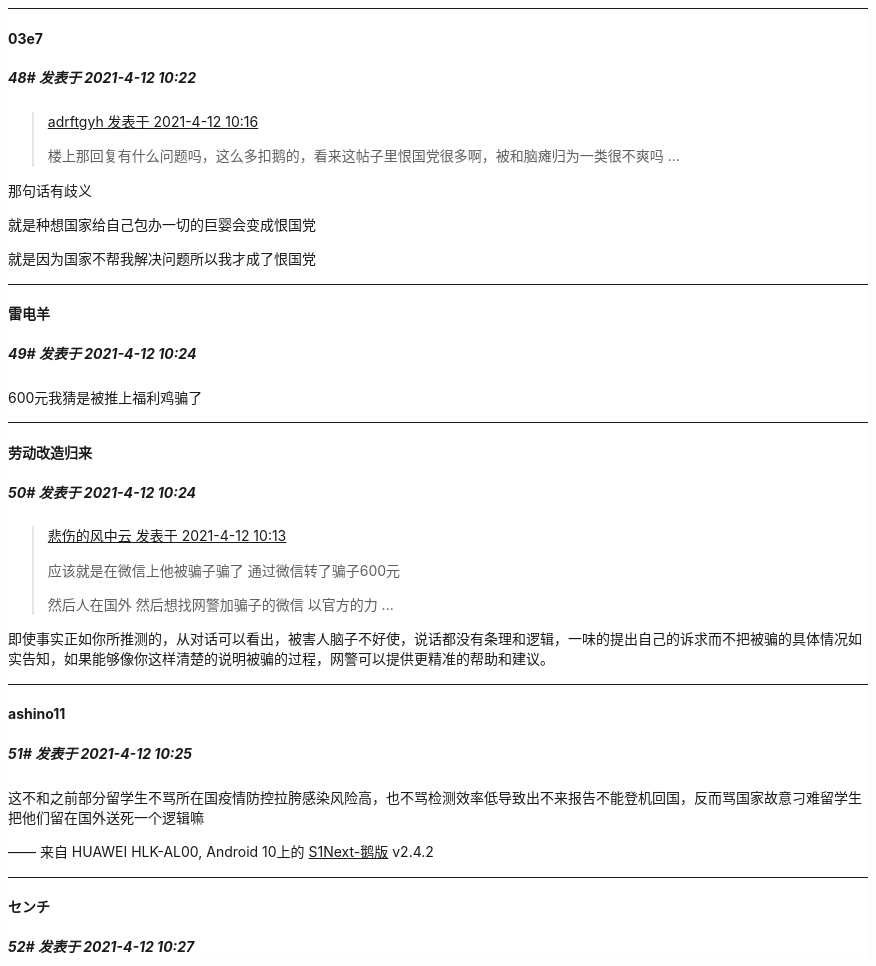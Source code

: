 
-----

####  03e7  
##### 48#       发表于 2021-4-12 10:22


<blockquote><a href="httphttps://bbs.saraba1st.com/2b/forum.php?mod=redirect&amp;goto=findpost&amp;pid=50911108&amp;ptid=1998528" target="_blank">adrftgyh 发表于 2021-4-12 10:16</a>

楼上那回复有什么问题吗，这么多扣鹅的，看来这帖子里恨国党很多啊，被和脑瘫归为一类很不爽吗 ...</blockquote>
那句话有歧义

就是种想国家给自己包办一切的巨婴会变成恨国党

就是因为国家不帮我解决问题所以我才成了恨国党


-----

####  雷电羊  
##### 49#       发表于 2021-4-12 10:24


600元我猜是被推上福利鸡骗了


-----

####  劳动改造归来  
##### 50#       发表于 2021-4-12 10:24


<blockquote><a href="httphttps://bbs.saraba1st.com/2b/forum.php?mod=redirect&amp;goto=findpost&amp;pid=50911079&amp;ptid=1998528" target="_blank">悲伤的风中云 发表于 2021-4-12 10:13</a>

应该就是在微信上他被骗子骗了 通过微信转了骗子600元


然后人在国外 然后想找网警加骗子的微信 以官方的力 ...</blockquote>
即使事实正如你所推测的，从对话可以看出，被害人脑子不好使，说话都没有条理和逻辑，一味的提出自己的诉求而不把被骗的具体情况如实告知，如果能够像你这样清楚的说明被骗的过程，网警可以提供更精准的帮助和建议。


-----

####  ashino11  
##### 51#       发表于 2021-4-12 10:25


这不和之前部分留学生不骂所在国疫情防控拉胯感染风险高，也不骂检测效率低导致出不来报告不能登机回国，反而骂国家故意刁难留学生把他们留在国外送死一个逻辑嘛

—— 来自 HUAWEI HLK-AL00, Android 10上的 [S1Next-鹅版](https://github.com/ykrank/S1-Next/releases) v2.4.2


-----

####  センチ  
##### 52#       发表于 2021-4-12 10:27
